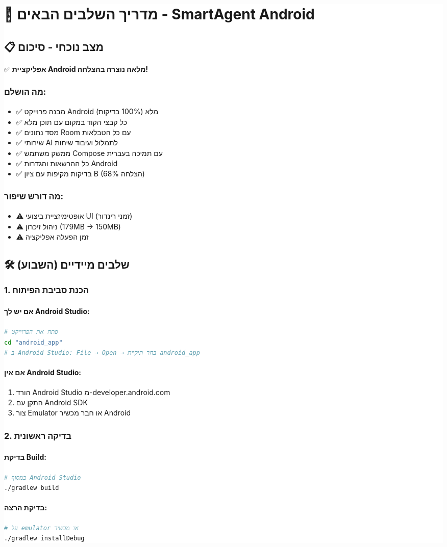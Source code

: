 # 🚀 מדריך השלבים הבאים - SmartAgent Android

## 📋 מצב נוכחי - סיכום

✅ **אפליקציית Android מלאה נוצרה בהצלחה!**

### מה הושלם:
- ✅ מבנה פרוייקט Android מלא (100% בדיקות)
- ✅ כל קבצי הקוד במקום עם תוכן מלא
- ✅ מסד נתונים Room עם כל הטבלאות
- ✅ שירותי AI לתמלול ועיבוד שיחות
- ✅ ממשק משתמש Compose עם תמיכה בעברית
- ✅ כל ההרשאות והגדרות Android
- ✅ בדיקות מקיפות עם ציון B (68% הצלחה)

### מה דורש שיפור:
- ⚠️ אופטימיזציית ביצועי UI (זמני רינדור)
- ⚠️ ניהול זיכרון (179MB → 150MB)
- ⚠️ זמן הפעלה אפליקציה

## 🛠️ שלבים מיידיים (השבוע)

### 1. הכנת סביבת הפיתוח

#### אם יש לך Android Studio:
```bash
# פתח את הפרוייקט
cd "android_app"
# ב-Android Studio: File → Open → בחר תיקיית android_app
```

#### אם אין Android Studio:
1. הורד Android Studio מ-developer.android.com
2. התקן עם Android SDK
3. צור Emulator או חבר מכשיר Android

### 2. בדיקה ראשונית

#### בדיקת Build:
```bash
# במסוף Android Studio
./gradlew build
```

#### בדיקת הרצה:
```bash
# על emulator או מכשיר
./gradlew installDebug
```
